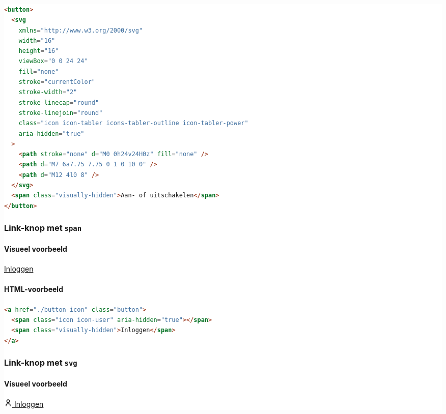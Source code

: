 ```html
<button>
  <svg
    xmlns="http://www.w3.org/2000/svg"
    width="16"
    height="16"
    viewBox="0 0 24 24"
    fill="none"
    stroke="currentColor"
    stroke-width="2"
    stroke-linecap="round"
    stroke-linejoin="round"
    class="icon icon-tabler icons-tabler-outline icon-tabler-power"
    aria-hidden="true"
  >
    <path stroke="none" d="M0 0h24v24H0z" fill="none" />
    <path d="M7 6a7.75 7.75 0 1 0 10 0" />
    <path d="M12 4l0 8" />
  </svg>
  <span class="visually-hidden">Aan- of uitschakelen</span>
</button>
```

### Link-knop met `span`

#### Visueel voorbeeld

<a href="./button-icon" class="button">
  <span class="icon icon-user" aria-hidden="true"></span>
  <span class="visually-hidden">Inloggen</span>
</a>

#### HTML-voorbeeld

```html
<a href="./button-icon" class="button">
  <span class="icon icon-user" aria-hidden="true"></span>
  <span class="visually-hidden">Inloggen</span>
</a>
```

### Link-knop met `svg`

#### Visueel voorbeeld

<a href="./button-icon" class="button">
  <svg
    xmlns="http://www.w3.org/2000/svg"
    width="16"
    height="16"
    viewBox="0 0 24 24"
    fill="none"
    stroke="currentColor"
    stroke-width="2"
    stroke-linecap="round"
    stroke-linejoin="round"
    aria-hidden="true"
  >
    <path stroke="none" d="M0 0h24v24H0z" fill="none" />
    <path d="M8 7a4 4 0 1 0 8 0a4 4 0 0 0 -8 0" />
    <path d="M6 21v-2a4 4 0 0 1 4 -4h4a4 4 0 0 1 4 4v2" />
  </svg>
  <span class="visually-hidden">Inloggen</span>
</a>
